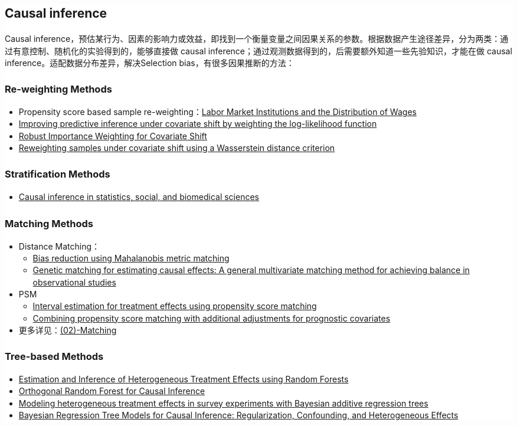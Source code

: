 ## Causal inference

Causal inference，预估某行为、因素的影响力或效益，即找到一个衡量变量之间因果关系的参数。根据数据产生途径差异，分为两类：通过有意控制、随机化的实验得到的，能够直接做 causal inference；通过观测数据得到的，后需要额外知道一些先验知识，才能在做 causal inference。适配数据分布差异，解决Selection bias，有很多因果推断的方法：

### Re-weighting Methods

- Propensity score based sample re-weighting：[Labor Market Institutions and the Distribution of Wages](https://www.nber.org/system/files/working_papers/w5093/w5093.pdf)
- [Improving predictive inference under covariate shift by weighting the log-likelihood function](http://scholar.google.com/scholar_url?url=https://citeseerx.ist.psu.edu/viewdoc/download%3Fdoi%3D10.1.1.370.4921%26rep%3Drep1%26type%3Dpdf&hl=zh-CN&sa=X&ei=H7o0YJ7OLPSL6rQPpJaPiAs&scisig=AAGBfm0AG0GfnSfdsiN7zyOaJi2LRBydCQ&nossl=1&oi=scholarr)
- [Robust Importance Weighting for Covariate Shift](https://arxiv.org/pdf/1910.06324.pdf)
- [Reweighting samples under covariate shift using a Wasserstein distance criterion](https://arxiv.org/pdf/2010.09267)

### Stratification Methods

- [Causal inference in statistics, social, and biomedical sciences](http://scholar.google.com/scholar_url?url=http://www.biostat.jhsph.edu/~cfrangak/biostat_causal/syllabus.pdf&hl=zh-CN&sa=X&ei=CcA0YJHYM-eO6rQPiL6fuAo&scisig=AAGBfm0PFnysRIPfSBb95v8Au79yD5VXSg&nossl=1&oi=scholarr)

### Matching Methods

- Distance Matching：
  - [Bias reduction using Mahalanobis metric matching](http://scholar.google.com/scholar_url?url=https://www.jstor.org/stable/2529981&hl=zh-CN&sa=X&ei=bbo0YLjvI8S2ywTe_r_AAg&scisig=AAGBfm3MKmiUhlh24bADfQfOU1WNQAHx3A&nossl=1&oi=scholarr)
  - [Genetic matching for estimating causal effects: A general multivariate matching method for achieving balance in observational studies](https://www.mitpressjournals.org/doi/pdf/10.1162/REST_a_00318)
- PSM
  - [Interval estimation for treatment effects using propensity score matching](http://scholar.google.com/scholar_url?url=https://onlinelibrary.wiley.com/doi/abs/10.1002/sim.2277&hl=zh-CN&sa=X&ei=G7s0YNzhJcS2ywTe_r_AAg&scisig=AAGBfm1mjeBWBZbZPpEWaVxJc-FYzOlcqA&nossl=1&oi=scholarr)
  - [Combining propensity score matching with additional adjustments for prognostic covariates](http://scholar.google.com/scholar_url?url=https://amstat.tandfonline.com/doi/abs/10.1080/01621459.2000.10474233&hl=zh-CN&sa=X&ei=CLs0YP6bPPSL6rQPpJaPiAs&scisig=AAGBfm2HSXq4C4jmeO4mohmNPEymSPFISA&nossl=1&oi=scholarr)
- 更多详见：[(02)-Matching](https://bytedance.feishu.cn/wiki/wikcnMwxEU74S0oGs8FyubH9fuC)

### Tree-based Methods

- [Estimation and Inference of Heterogeneous Treatment Effects using Random Forests](https://arxiv.org/pdf/1510.04342.pdf)
- [Orthogonal Random Forest for Causal Inference](https://arxiv.org/pdf/1806.03467v4.pdf)
- [Modeling heterogeneous treatment effects in survey experiments with Bayesian additive regression trees](http://scholar.google.com/scholar_url?url=https://www.researchgate.net/profile/Donald_Green4/publication/262085259_Modeling_Heterogeneous_Treatment_Effects_in_Survey_Experiments_with_Bayesian_Additive_Regression_Trees/links/56008f9108aeafc8ac8c7728/Modeling-Heterogeneous-Treatment-Effects-in-Survey-Experiments-with-Bayesian-Additive-Regression-Trees.pdf&hl=zh-CN&sa=X&ei=mbs0YKfHDteG6rQP0cetkAs&scisig=AAGBfm1yf_o7P2U4HQAv24HurMdh0Y5z6A&nossl=1&oi=scholarr)
- [Bayesian Regression Tree Models for Causal Inference: Regularization, Confounding, and Heterogeneous Effects](http://scholar.google.com/scholar_url?url=https://projecteuclid.org/download/pdfview_1/euclid.ba/1580461461&hl=zh-CN&sa=X&ei=ibs0YNDuJPSL6rQPpJaPiAs&scisig=AAGBfm1p6x7F81gt5pavh7Ke58aZJbBgHQ&nossl=1&oi=scholarr)

